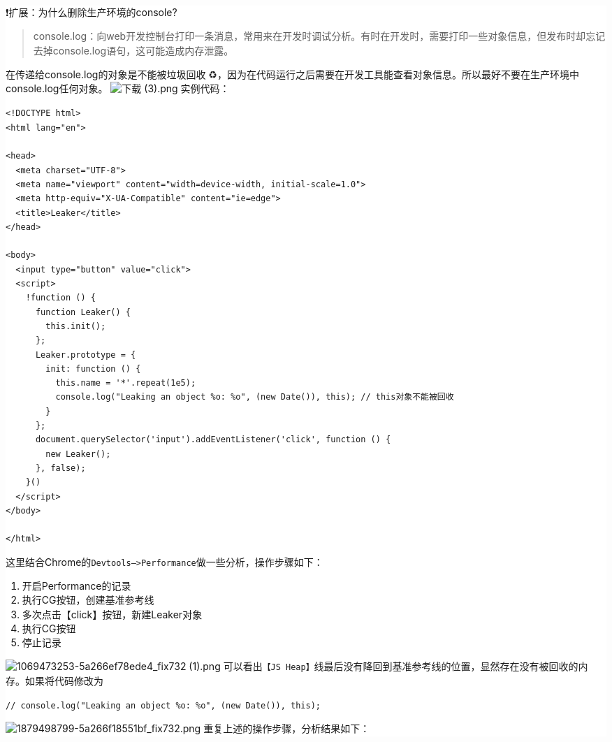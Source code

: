 ❗️扩展：为什么删除生产环境的console?


>console.log：向web开发控制台打印一条消息，常用来在开发时调试分析。有时在开发时，需要打印一些对象信息，但发布时却忘记去掉console.log语句，这可能造成内存泄露。

在传递给console.log的对象是不能被垃圾回收 ♻️，因为在代码运行之后需要在开发工具能查看对象信息。所以最好不要在生产环境中console.log任何对象。
![下载 (3).png](https://upload-images.jianshu.io/upload_images/11846892-954576f740dc9d01.png?imageMogr2/auto-orient/strip%7CimageView2/2/w/1240)
实例代码：
```
<!DOCTYPE html>
<html lang="en">

<head>
  <meta charset="UTF-8">
  <meta name="viewport" content="width=device-width, initial-scale=1.0">
  <meta http-equiv="X-UA-Compatible" content="ie=edge">
  <title>Leaker</title>
</head>

<body>
  <input type="button" value="click">
  <script>
    !function () {
      function Leaker() {
        this.init();
      };
      Leaker.prototype = {
        init: function () {
          this.name = '*'.repeat(1e5);
          console.log("Leaking an object %o: %o", (new Date()), this); // this对象不能被回收
        }
      };
      document.querySelector('input').addEventListener('click', function () {
        new Leaker();
      }, false);
    }()
  </script>
</body>

</html>
``` 

这里结合Chrome的`Devtools–>Performance`做一些分析，操作步骤如下：

1. 开启Performance的记录
2. 执行CG按钮，创建基准参考线
3. 多次点击【click】按钮，新建Leaker对象
4. 执行CG按钮
5. 停止记录

![1069473253-5a266ef78ede4_fix732 (1).png](https://upload-images.jianshu.io/upload_images/11846892-8902e2e410b52f0f.png?imageMogr2/auto-orient/strip%7CimageView2/2/w/1240)
可以看出`【JS Heap】`线最后没有降回到基准参考线的位置，显然存在没有被回收的内存。如果将代码修改为
```
// console.log("Leaking an object %o: %o", (new Date()), this);
```
![1879498799-5a266f18551bf_fix732.png](https://upload-images.jianshu.io/upload_images/11846892-feb9af46d8bde50f.png?imageMogr2/auto-orient/strip%7CimageView2/2/w/1240)
重复上述的操作步骤，分析结果如下：
